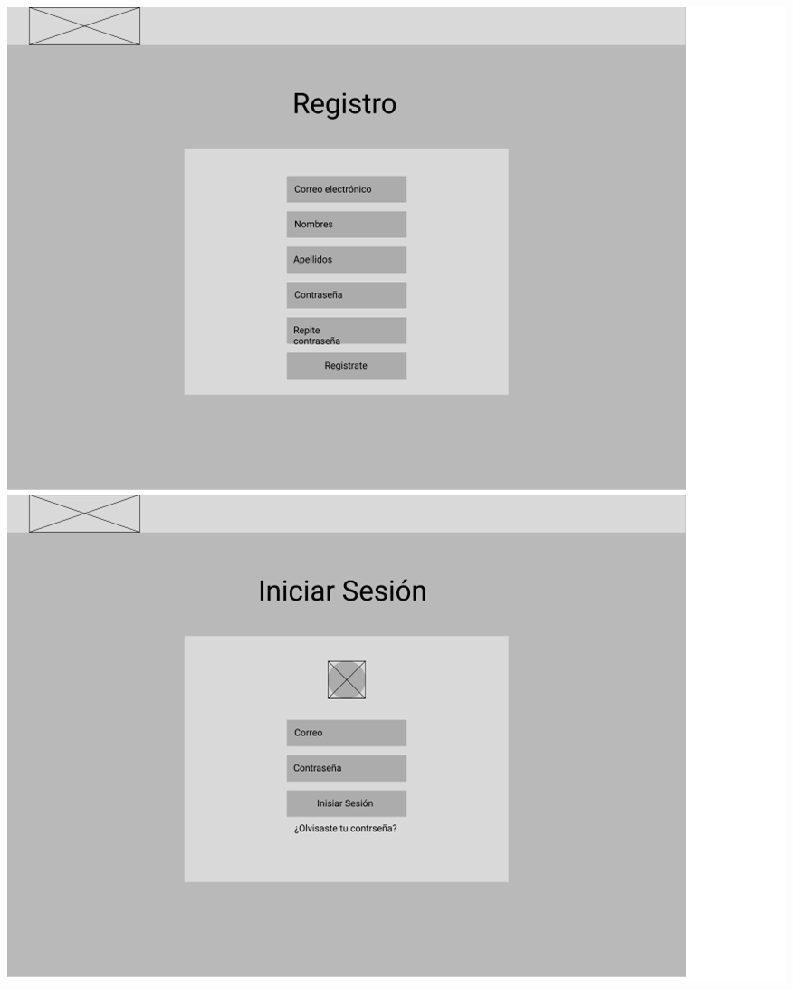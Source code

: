 ![Landing Page Wireframe](./img/landing-page-wireframe-register.png)  
![Landing Page Wireframe](./img/landing-page-wireframe-login.png)
